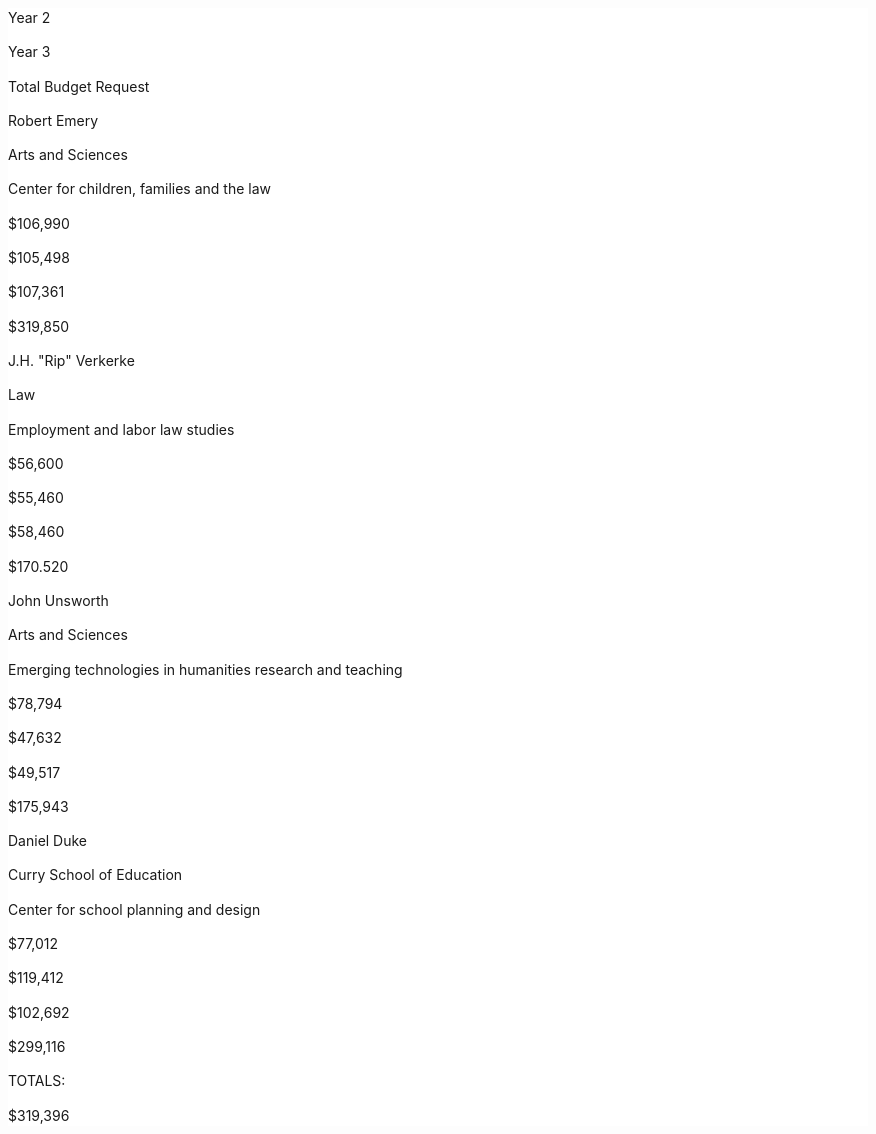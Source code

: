 Year 2

Year 3

Total Budget Request

Robert Emery

Arts and Sciences

Center for children, families and the law

$106,990

$105,498

$107,361

$319,850

J.H. "Rip" Verkerke

Law

Employment and labor law studies

$56,600

$55,460

$58,460

$170.520

John Unsworth

Arts and Sciences

Emerging technologies in humanities research and teaching

$78,794

$47,632

$49,517

$175,943

Daniel Duke

Curry School of Education

Center for school planning and design

$77,012

$119,412

$102,692

$299,116

TOTALS:

$319,396
